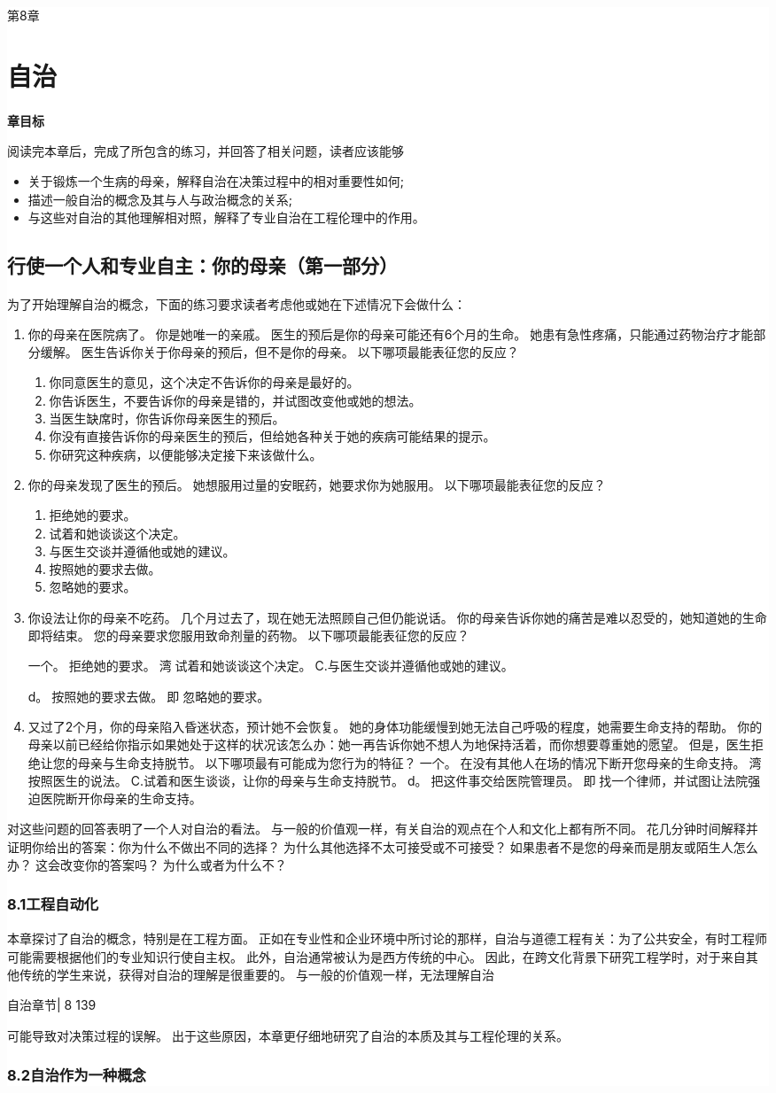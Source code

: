 第8章

# 自治

**章目标**

阅读完本章后，完成了所包含的练习，并回答了相关问题，读者应该能够

- 关于锻炼一个生病的母亲，解释自治在决策过程中的相对重要性如何;
- 描述一般自治的概念及其与人与政治概念的关系;
- 与这些对自治的其他理解相对照，解释了专业自治在工程伦理中的作用。

## 行使一个人和专业自主：你的母亲（第一部分）

为了开始理解自治的概念，下面的练习要求读者考虑他或她在下述情况下会做什么：

1. 你的母亲在医院病了。 你是她唯一的亲戚。 医生的预后是你的母亲可能还有6个月的生命。 她患有急性疼痛，只能通过药物治疗才能部分缓解。 医生告诉你关于你母亲的预后，但不是你的母亲。 以下哪项最能表征您的反应？
   1. 你同意医生的意见，这个决定不告诉你的母亲是最好的。
   2. 你告诉医生，不要告诉你的母亲是错的，并试图改变他或她的想法。
   3. 当医生缺席时，你告诉你母亲医生的预后。
   4. 你没有直接告诉你的母亲医生的预后，但给她各种关于她的疾病可能结果的提示。
   5. 你研究这种疾病，以便能够决定接下来该做什么。

1. 你的母亲发现了医生的预后。 她想服用过量的安眠药，她要求你为她服用。 以下哪项最能表征您的反应？

   1. 拒绝她的要求。
   2. 试着和她谈谈这个决定。
   3. 与医生交谈并遵循他或她的建议。
   4. 按照她的要求去做。
   5. 忽略她的要求。

2. 你设法让你的母亲不吃药。 几个月过去了，现在她无法照顾自己但仍能说话。 你的母亲告诉你她的痛苦是难以忍受的，她知道她的生命即将结束。 您的母亲要求您服用致命剂量的药物。 以下哪项最能表征您的反应？

   一个。 拒绝她的要求。 湾 试着和她谈谈这个决定。 C.与医生交谈并遵循他或她的建议。

   d。 按照她的要求去做。 即 忽略她的要求。

3. 又过了2个月，你的母亲陷入昏迷状态，预计她不会恢复。 她的身体功能缓慢到她无法自己呼吸的程度，她需要生命支持的帮助。 你的母亲以前已经给你指示如果她处于这样的状况该怎么办：她一再告诉你她不想人为地保持活着，而你想要尊重她的愿望。 但是，医生拒绝让您的母亲与生命支持脱节。 以下哪项最有可能成为您行为的特征？ 一个。 在没有其他人在场的情况下断开您母亲的生命支持。 湾 按照医生的说法。 C.试着和医生谈谈，让你的母亲与生命支持脱节。 d。 把这件事交给医院管理员。 即 找一个律师，并试图让法院强迫医院断开你母亲的生命支持。

对这些问题的回答表明了一个人对自治的看法。 与一般的价值观一样，有关自治的观点在个人和文化上都有所不同。 花几分钟时间解释并证明你给出的答案：你为什么不做出不同的选择？ 为什么其他选择不太可接受或不可接受？ 如果患者不是您的母亲而是朋友或陌生人怎么办？ 这会改变你的答案吗？ 为什么或者为什么不？

### 8.1工程自动化

本章探讨了自治的概念，特别是在工程方面。 正如在专业性和企业环境中所讨论的那样，自治与道德工程有关：为了公共安全，有时工程师可能需要根据他们的专业知识行使自主权。 此外，自治通常被认为是西方传统的中心。 因此，在跨文化背景下研究工程学时，对于来自其他传统的学生来说，获得对自治的理解是很重要的。 与一般的价值观一样，无法理解自治

自治章节| 8 139

可能导致对决策过程的误解。 出于这些原因，本章更仔细地研究了自治的本质及其与工程伦理的关系。

### 8.2自治作为一种概念
